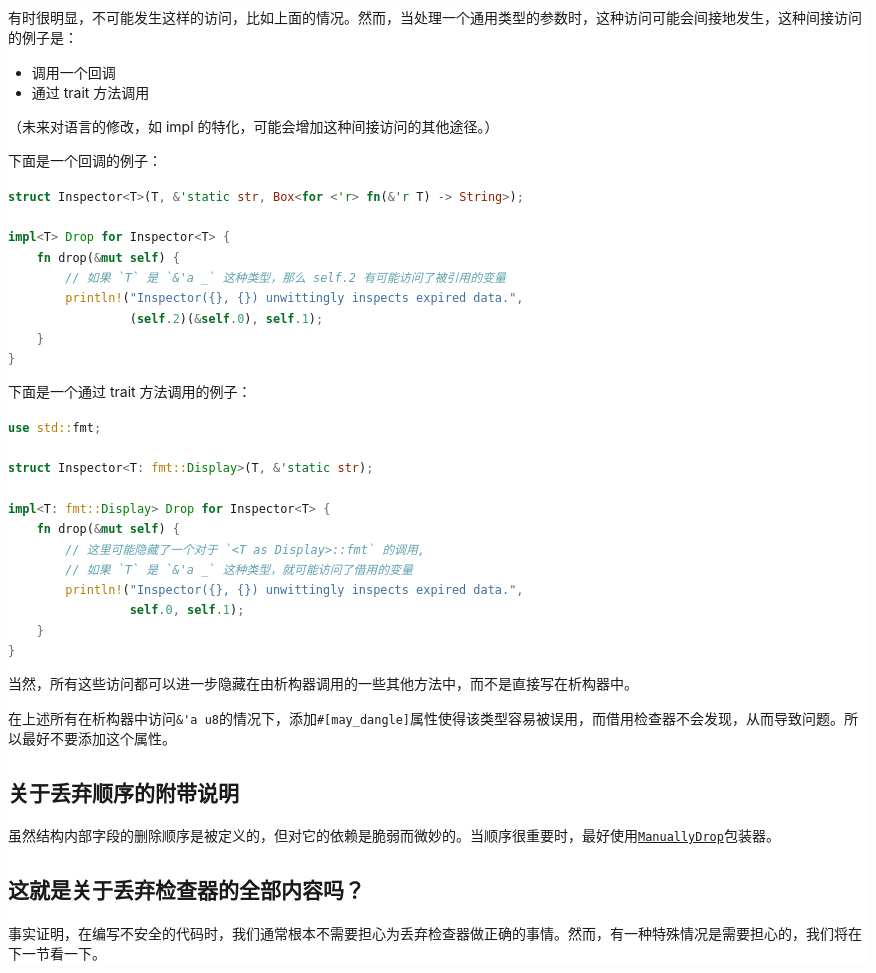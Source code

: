 有时很明显，不可能发生这样的访问，比如上面的情况。然而，当处理一个通用类型的参数时，这种访问可能会间接地发生，这种间接访问的例子是：

- 调用一个回调
- 通过 trait 方法调用

（未来对语言的修改，如 impl 的特化，可能会增加这种间接访问的其他途径。）

下面是一个回调的例子：

```rust
struct Inspector<T>(T, &'static str, Box<for <'r> fn(&'r T) -> String>);

impl<T> Drop for Inspector<T> {
    fn drop(&mut self) {
        // 如果 `T` 是 `&'a _` 这种类型，那么 self.2 有可能访问了被引用的变量
        println!("Inspector({}, {}) unwittingly inspects expired data.",
                 (self.2)(&self.0), self.1);
    }
}
```

下面是一个通过 trait 方法调用的例子：

```rust
use std::fmt;

struct Inspector<T: fmt::Display>(T, &'static str);

impl<T: fmt::Display> Drop for Inspector<T> {
    fn drop(&mut self) {
        // 这里可能隐藏了一个对于 `<T as Display>::fmt` 的调用,
        // 如果 `T` 是 `&'a _` 这种类型，就可能访问了借用的变量
        println!("Inspector({}, {}) unwittingly inspects expired data.",
                 self.0, self.1);
    }
}
```

当然，所有这些访问都可以进一步隐藏在由析构器调用的一些其他方法中，而不是直接写在析构器中。

在上述所有在析构器中访问`&'a u8`的情况下，添加`#[may_dangle]`属性使得该类型容易被误用，而借用检查器不会发现，从而导致问题。所以最好不要添加这个属性。

## 关于丢弃顺序的附带说明

虽然结构内部字段的删除顺序是被定义的，但对它的依赖是脆弱而微妙的。当顺序很重要时，最好使用[`ManuallyDrop`]包装器。

## 这就是关于丢弃检查器的全部内容吗？

事实证明，在编写不安全的代码时，我们通常根本不需要担心为丢弃检查器做正确的事情。然而，有一种特殊情况是需要担心的，我们将在下一节看一下。

[rfc1327]: https://github.com/rust-lang/rfcs/blob/master/text/1327-dropck-param-eyepatch.md
[rfc1857]: https://github.com/rust-lang/rfcs/blob/master/text/1857-stabilize-drop-order.md
[`manuallydrop`]: https://doc.rust-lang.org/std/mem/struct.ManuallyDrop.html
